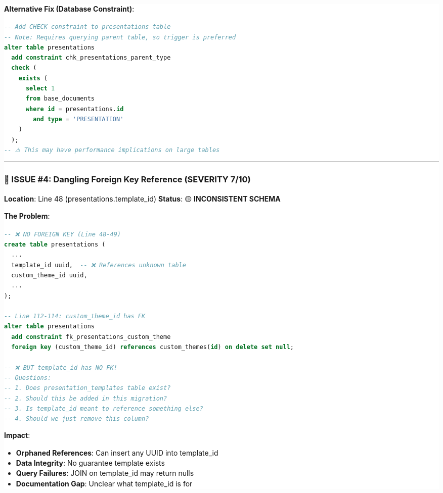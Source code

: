 **Alternative Fix (Database Constraint)**:
```sql
-- Add CHECK constraint to presentations table
-- Note: Requires querying parent table, so trigger is preferred
alter table presentations
  add constraint chk_presentations_parent_type
  check (
    exists (
      select 1
      from base_documents
      where id = presentations.id
        and type = 'PRESENTATION'
    )
  );
-- ⚠️ This may have performance implications on large tables
```

---

### 📁 ISSUE #4: Dangling Foreign Key Reference (SEVERITY 7/10)

**Location**: Line 48 (presentations.template_id)
**Status**: 🟡 **INCONSISTENT SCHEMA**

**The Problem**:
```sql
-- ❌ NO FOREIGN KEY (Line 48-49)
create table presentations (
  ...
  template_id uuid,  -- ❌ References unknown table
  custom_theme_id uuid,
  ...
);

-- Line 112-114: custom_theme_id has FK
alter table presentations
  add constraint fk_presentations_custom_theme
  foreign key (custom_theme_id) references custom_themes(id) on delete set null;

-- ❌ BUT template_id has NO FK!
-- Questions:
-- 1. Does presentation_templates table exist?
-- 2. Should this be added in this migration?
-- 3. Is template_id meant to reference something else?
-- 4. Should we just remove this column?
```

**Impact**:
- **Orphaned References**: Can insert any UUID into template_id
- **Data Integrity**: No guarantee template exists
- **Query Failures**: JOIN on template_id may return nulls
- **Documentation Gap**: Unclear what template_id is for
